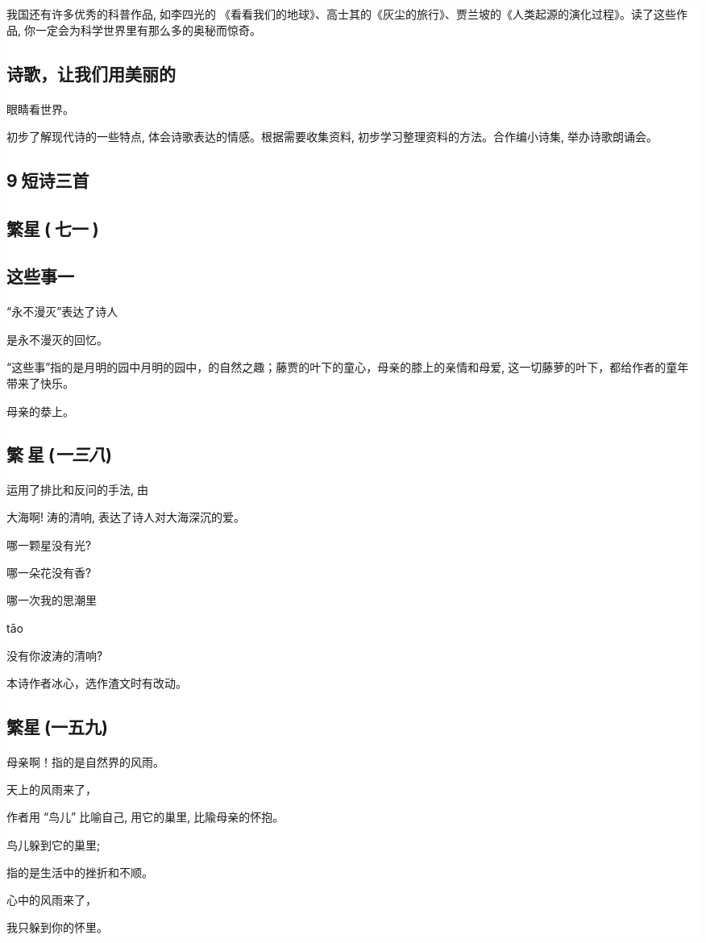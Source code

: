 我国还有许多优秀的科普作品, 如李四光的 《看看我们的地球》、高士其的《灰尘的旅行》、贾兰坡的《人类起源的演化过程》。读了这些作品, 你一定会为科学世界里有那么多的奥秘而惊奇。

## 诗歌，让我们用美丽的

眼睛看世界。

初步了解现代诗的一些特点, 体会诗歌表达的情感。根据需要收集资料, 初步学习整理资料的方法。合作编小诗集, 举办诗歌朗诵会。

## 9 短诗三首

## 繁星 ( 七一 $)$

## 这些事一

“永不漫灭”表达了诗人

是永不漫灭的回忆。

“这些事”指的是月明的园中月明的园中，的自然之趣；藤贾的叶下的童心，母亲的膝上的亲情和母爱, 这一切藤萝的叶下，都给作者的童年带来了快乐。

母亲的㳟上。

## 繁 星 $(一 三 八)$

运用了排比和反问的手法, 由



大海啊! 涛的清响, 表达了诗人对大海深沉的爱。

哪一颗星没有光?

哪一朵花没有香?

哪一次我的思潮里

tāo

没有你波涛的清响?

本诗作者冰心，选作渣文时有改动。

## 繁星 (一五九)

母亲啊！指的是自然界的风雨。

天上的风雨来了，

作者用 “鸟儿” 比喻自己, 用它的巢里, 比隃母亲的怀抱。

鸟儿躲到它的巢里;

指的是生活中的挫折和不顺。

心中的风雨来了，

我只躲到你的怀里。
